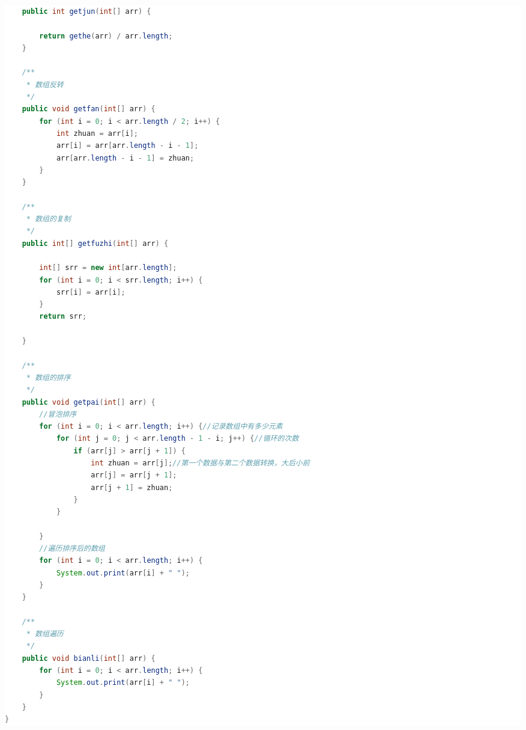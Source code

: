 ```java
    public int getjun(int[] arr) {

        return gethe(arr) / arr.length;
    }

    /**
     * 数组反转
     */
    public void getfan(int[] arr) {
        for (int i = 0; i < arr.length / 2; i++) {
            int zhuan = arr[i];
            arr[i] = arr[arr.length - i - 1];
            arr[arr.length - i - 1] = zhuan;
        }
    }

    /**
     * 数组的复制
     */
    public int[] getfuzhi(int[] arr) {

        int[] srr = new int[arr.length];
        for (int i = 0; i < srr.length; i++) {
            srr[i] = arr[i];
        }
        return srr;

    }

    /**
     * 数组的排序
     */
    public void getpai(int[] arr) {
        //冒泡排序
        for (int i = 0; i < arr.length; i++) {//记录数组中有多少元素
            for (int j = 0; j < arr.length - 1 - i; j++) {//循环的次数
                if (arr[j] > arr[j + 1]) {
                    int zhuan = arr[j];//第一个数据与第二个数据转换，大后小前
                    arr[j] = arr[j + 1];
                    arr[j + 1] = zhuan;
                }
            }

        }
        //遍历排序后的数组
        for (int i = 0; i < arr.length; i++) {
            System.out.print(arr[i] + " ");
        }
    }

    /**
     * 数组遍历
     */
    public void bianli(int[] arr) {
        for (int i = 0; i < arr.length; i++) {
            System.out.print(arr[i] + " ");
        }
    }
}
```
